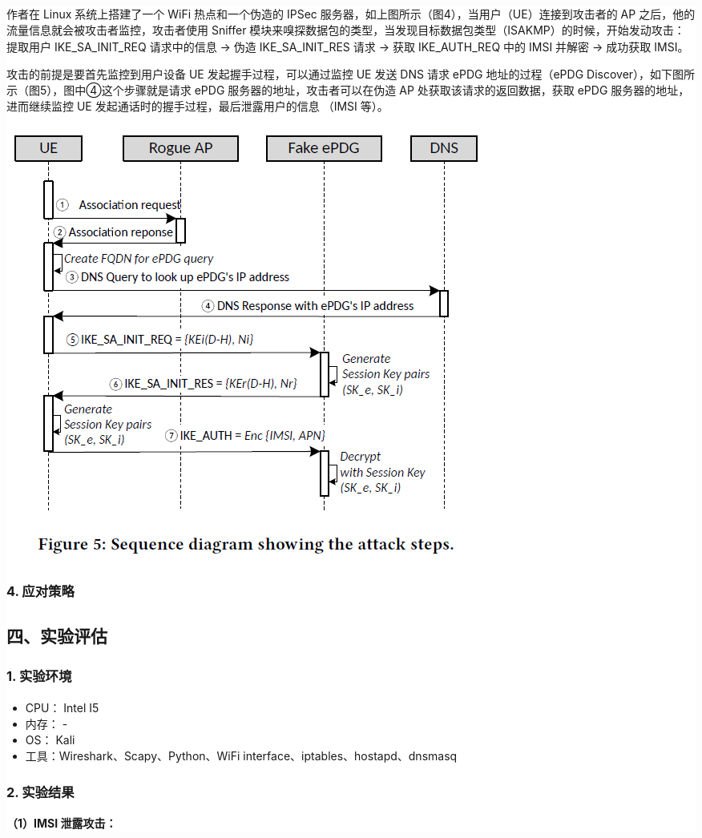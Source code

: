 作者在 Linux 系统上搭建了一个 WiFi 热点和一个伪造的 IPSec 服务器，如上图所示（图4），当用户（UE）连接到攻击者的 AP 之后，他的流量信息就会被攻击者监控，攻击者使用 Sniffer 模块来嗅探数据包的类型，当发现目标数据包类型（ISAKMP）的时候，开始发动攻击：提取用户 IKE_SA_INIT_REQ 请求中的信息 -> 伪造 IKE_SA_INIT_RES 请求 -> 获取 IKE_AUTH_REQ 中的 IMSI 并解密 -> 成功获取 IMSI。

攻击的前提是要首先监控到用户设备 UE 发起握手过程，可以通过监控 UE 发送 DNS 请求 ePDG 地址的过程（ePDG Discover），如下图所示（图5），图中④这个步骤就是请求 ePDG 服务器的地址，攻击者可以在伪造 AP 处获取该请求的返回数据，获取 ePDG 服务器的地址，进而继续监控 UE 发起通话时的握手过程，最后泄露用户的信息 （IMSI 等）。

![图5 DNS request](/images/2019-09-24/DNSRequest.png)

### 4. 应对策略



## 四、实验评估

### 1. 实验环境

- CPU： Intel I5
- 内存： -
- OS： Kali
- 工具：Wireshark、Scapy、Python、WiFi interface、iptables、hostapd、dnsmasq

### 2. 实验结果

**（1）IMSI 泄露攻击：**
